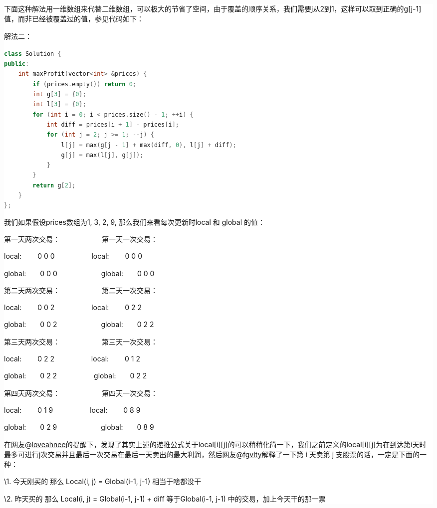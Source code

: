 下面这种解法用一维数组来代替二维数组，可以极大的节省了空间，由于覆盖的顺序关系，我们需要j从2到1，这样可以取到正确的g[j-1]值，而非已经被覆盖过的值，参见代码如下：

解法二：

```C++
class Solution {
public:
    int maxProfit(vector<int> &prices) {
        if (prices.empty()) return 0;
        int g[3] = {0};
        int l[3] = {0};
        for (int i = 0; i < prices.size() - 1; ++i) {
            int diff = prices[i + 1] - prices[i];
            for (int j = 2; j >= 1; --j) {
                l[j] = max(g[j - 1] + max(diff, 0), l[j] + diff);
                g[j] = max(l[j], g[j]);
            }
        }
        return g[2];
    }
};
```

我们如果假设prices数组为1, 3, 2, 9, 那么我们来看每次更新时local 和 global 的值：

第一天两次交易：　　　　　　第一天一次交易：

local:　　  0 0 0 　　　　　local:　　  0 0 0 

global:　　0 0 0　　　　　 　global:　　0 0 0

第二天两次交易：　　　　　　第二天一次交易：

local:　　  0 0 2 　　　　　local:　　  0 2 2 

global:　　0 0 2　　　　　 　global:　　0 2 2

第三天两次交易：　　　　　　第三天一次交易：

local:　　  0 2 2 　　　　　local:　　  0 1 2 

global:　　0 2 2　　　　 　global:　　0 2 2

第四天两次交易：　　　　　　第四天一次交易：

local:　　  0 1 9 　　　　　local:　　  0 8 9 

global:　　0 2 9　　　　　 　global:　　0 8 9

在网友@[loveahnee](http://home.cnblogs.com/u/1221269/)的提醒下，发现了其实上述的递推公式关于local\[i][j]的可以稍稍化简一下，我们之前定义的local\[i][j]为在到达第i天时最多可进行j次交易并且最后一次交易在最后一天卖出的最大利润，然后网友@[fgvlty](http://home.cnblogs.com/u/985421/)解释了一下第 i 天卖第 j 支股票的话，一定是下面的一种：

\1. 今天刚买的
那么 Local(i, j) = Global(i-1, j-1)
相当于啥都没干

\2. 昨天买的
那么 Local(i, j) = Global(i-1, j-1) + diff
等于Global(i-1, j-1) 中的交易，加上今天干的那一票
